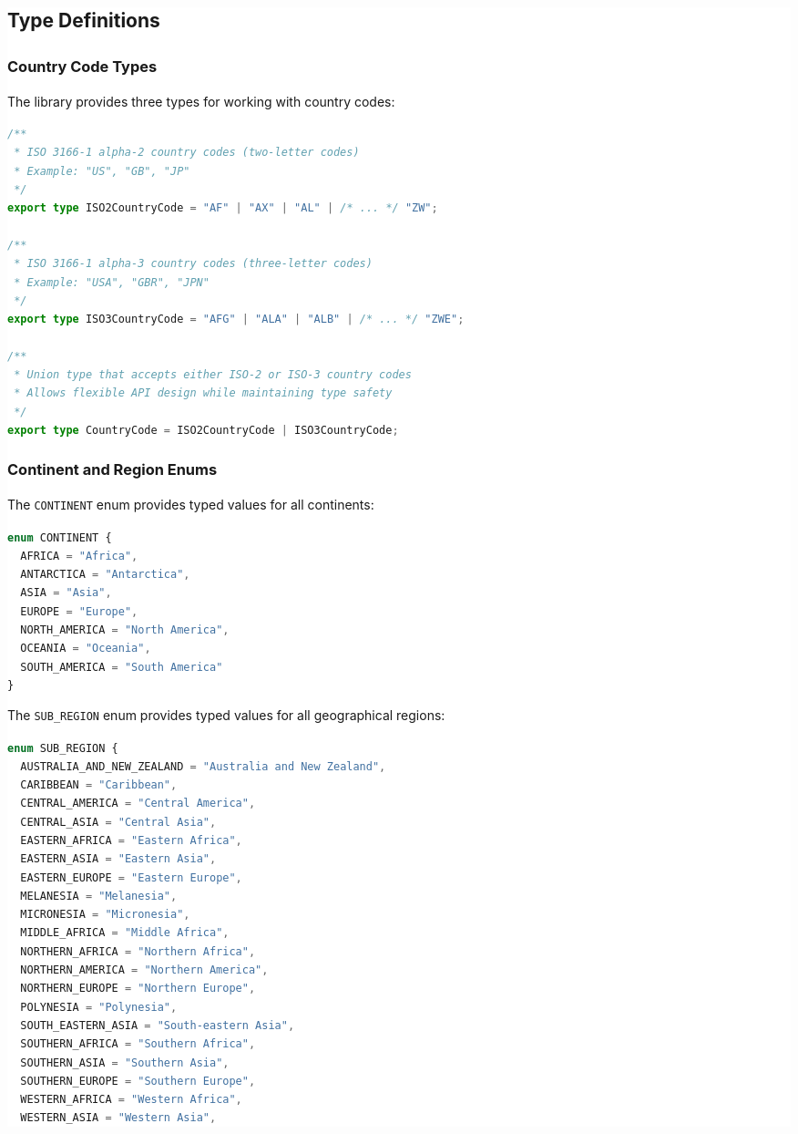 ## Type Definitions

### Country Code Types

The library provides three types for working with country codes:

```typescript
/**
 * ISO 3166-1 alpha-2 country codes (two-letter codes)
 * Example: "US", "GB", "JP"
 */
export type ISO2CountryCode = "AF" | "AX" | "AL" | /* ... */ "ZW";

/**
 * ISO 3166-1 alpha-3 country codes (three-letter codes)
 * Example: "USA", "GBR", "JPN"
 */
export type ISO3CountryCode = "AFG" | "ALA" | "ALB" | /* ... */ "ZWE";

/**
 * Union type that accepts either ISO-2 or ISO-3 country codes
 * Allows flexible API design while maintaining type safety
 */
export type CountryCode = ISO2CountryCode | ISO3CountryCode;
```

### Continent and Region Enums

The `CONTINENT` enum provides typed values for all continents:

```typescript
enum CONTINENT {
  AFRICA = "Africa",
  ANTARCTICA = "Antarctica",
  ASIA = "Asia",
  EUROPE = "Europe",
  NORTH_AMERICA = "North America",
  OCEANIA = "Oceania",
  SOUTH_AMERICA = "South America"
}
```

The `SUB_REGION` enum provides typed values for all geographical regions:

```typescript
enum SUB_REGION {
  AUSTRALIA_AND_NEW_ZEALAND = "Australia and New Zealand",
  CARIBBEAN = "Caribbean",
  CENTRAL_AMERICA = "Central America",
  CENTRAL_ASIA = "Central Asia",
  EASTERN_AFRICA = "Eastern Africa",
  EASTERN_ASIA = "Eastern Asia",
  EASTERN_EUROPE = "Eastern Europe",
  MELANESIA = "Melanesia",
  MICRONESIA = "Micronesia",
  MIDDLE_AFRICA = "Middle Africa",
  NORTHERN_AFRICA = "Northern Africa",
  NORTHERN_AMERICA = "Northern America",
  NORTHERN_EUROPE = "Northern Europe",
  POLYNESIA = "Polynesia",
  SOUTH_EASTERN_ASIA = "South-eastern Asia",
  SOUTHERN_AFRICA = "Southern Africa", 
  SOUTHERN_ASIA = "Southern Asia",
  SOUTHERN_EUROPE = "Southern Europe",
  WESTERN_AFRICA = "Western Africa",
  WESTERN_ASIA = "Western Asia",
```